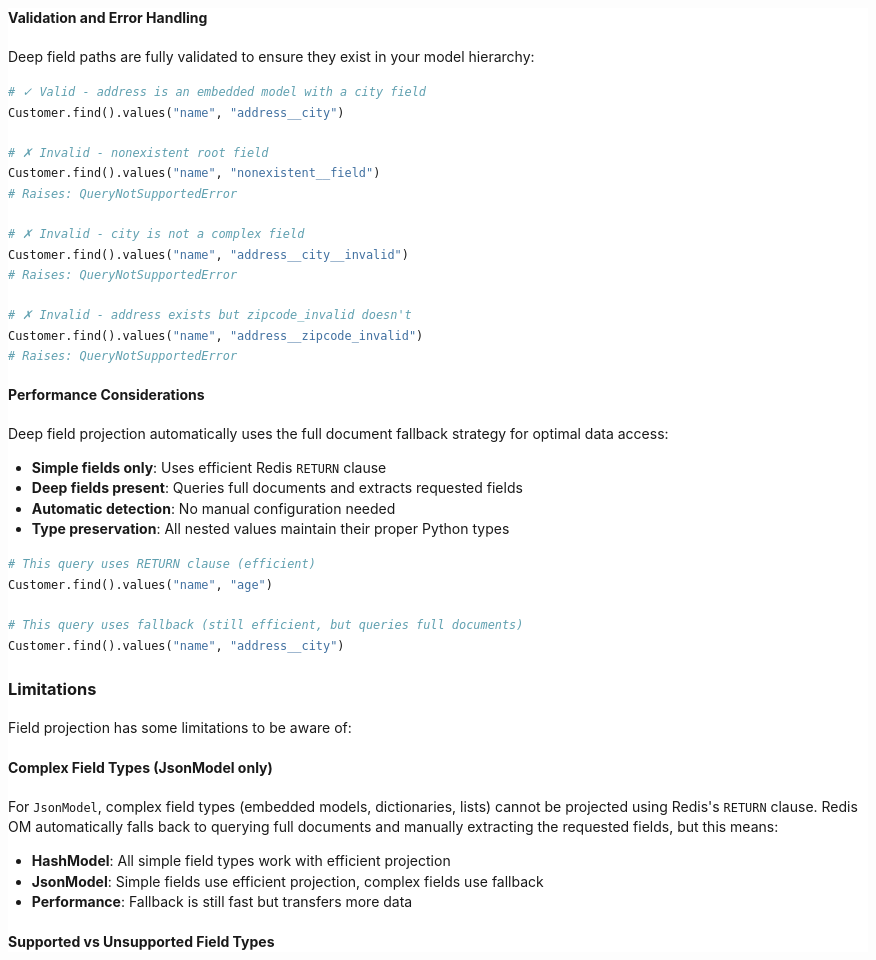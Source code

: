 #### Validation and Error Handling

Deep field paths are fully validated to ensure they exist in your model hierarchy:

```python
# ✓ Valid - address is an embedded model with a city field
Customer.find().values("name", "address__city")

# ✗ Invalid - nonexistent root field
Customer.find().values("name", "nonexistent__field")  
# Raises: QueryNotSupportedError

# ✗ Invalid - city is not a complex field
Customer.find().values("name", "address__city__invalid")  
# Raises: QueryNotSupportedError

# ✗ Invalid - address exists but zipcode_invalid doesn't
Customer.find().values("name", "address__zipcode_invalid")  
# Raises: QueryNotSupportedError
```

#### Performance Considerations

Deep field projection automatically uses the full document fallback strategy for optimal data access:

- **Simple fields only**: Uses efficient Redis `RETURN` clause
- **Deep fields present**: Queries full documents and extracts requested fields
- **Automatic detection**: No manual configuration needed
- **Type preservation**: All nested values maintain their proper Python types

```python
# This query uses RETURN clause (efficient)
Customer.find().values("name", "age")

# This query uses fallback (still efficient, but queries full documents)  
Customer.find().values("name", "address__city")
```

### Limitations

Field projection has some limitations to be aware of:

#### Complex Field Types (JsonModel only)

For `JsonModel`, complex field types (embedded models, dictionaries, lists) cannot be projected using Redis's `RETURN` clause. Redis OM automatically falls back to querying full documents and manually extracting the requested fields, but this means:

- **HashModel**: All simple field types work with efficient projection
- **JsonModel**: Simple fields use efficient projection, complex fields use fallback
- **Performance**: Fallback is still fast but transfers more data

#### Supported vs Unsupported Field Types
